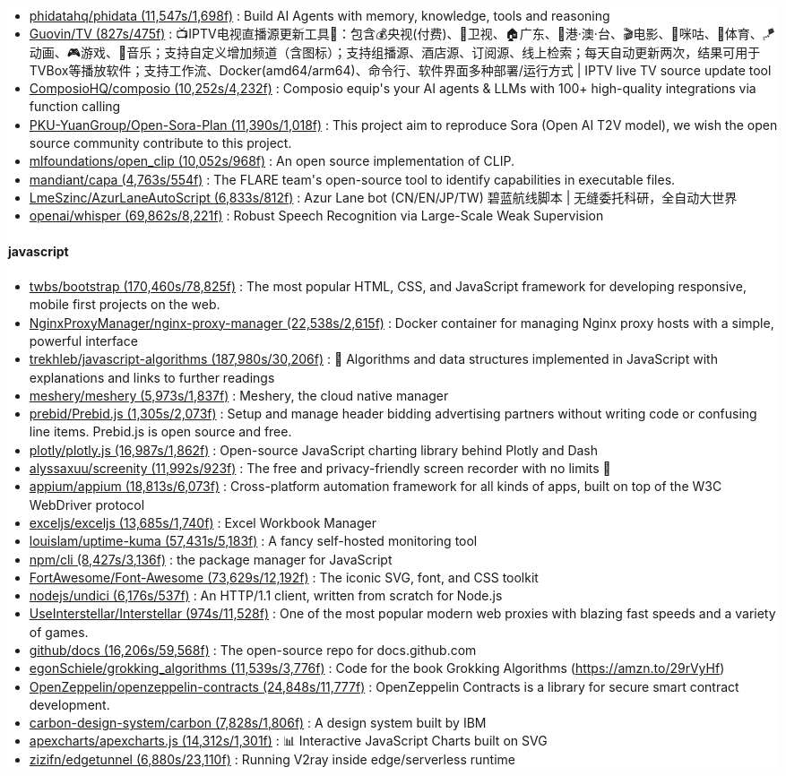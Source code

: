 * [phidatahq/phidata (11,547s/1,698f)](https://github.com/phidatahq/phidata) : Build AI Agents with memory, knowledge, tools and reasoning
* [Guovin/TV (827s/475f)](https://github.com/Guovin/TV) : 📺IPTV电视直播源更新工具🚀：包含💰央视(付费)、📡卫视、🏠广东、🌊港·澳·台、🎬电影、🎥咪咕、🏀体育、🪁动画、🎮游戏、🎵音乐；支持自定义增加频道（含图标）；支持组播源、酒店源、订阅源、线上检索；每天自动更新两次，结果可用于TVBox等播放软件；支持工作流、Docker(amd64/arm64)、命令行、软件界面多种部署/运行方式 | IPTV live TV source update tool
* [ComposioHQ/composio (10,252s/4,232f)](https://github.com/ComposioHQ/composio) : Composio equip's your AI agents & LLMs with 100+ high-quality integrations via function calling
* [PKU-YuanGroup/Open-Sora-Plan (11,390s/1,018f)](https://github.com/PKU-YuanGroup/Open-Sora-Plan) : This project aim to reproduce Sora (Open AI T2V model), we wish the open source community contribute to this project.
* [mlfoundations/open_clip (10,052s/968f)](https://github.com/mlfoundations/open_clip) : An open source implementation of CLIP.
* [mandiant/capa (4,763s/554f)](https://github.com/mandiant/capa) : The FLARE team's open-source tool to identify capabilities in executable files.
* [LmeSzinc/AzurLaneAutoScript (6,833s/812f)](https://github.com/LmeSzinc/AzurLaneAutoScript) : Azur Lane bot (CN/EN/JP/TW) 碧蓝航线脚本 | 无缝委托科研，全自动大世界
* [openai/whisper (69,862s/8,221f)](https://github.com/openai/whisper) : Robust Speech Recognition via Large-Scale Weak Supervision

#### javascript
* [twbs/bootstrap (170,460s/78,825f)](https://github.com/twbs/bootstrap) : The most popular HTML, CSS, and JavaScript framework for developing responsive, mobile first projects on the web.
* [NginxProxyManager/nginx-proxy-manager (22,538s/2,615f)](https://github.com/NginxProxyManager/nginx-proxy-manager) : Docker container for managing Nginx proxy hosts with a simple, powerful interface
* [trekhleb/javascript-algorithms (187,980s/30,206f)](https://github.com/trekhleb/javascript-algorithms) : 📝 Algorithms and data structures implemented in JavaScript with explanations and links to further readings
* [meshery/meshery (5,973s/1,837f)](https://github.com/meshery/meshery) : Meshery, the cloud native manager
* [prebid/Prebid.js (1,305s/2,073f)](https://github.com/prebid/Prebid.js) : Setup and manage header bidding advertising partners without writing code or confusing line items. Prebid.js is open source and free.
* [plotly/plotly.js (16,987s/1,862f)](https://github.com/plotly/plotly.js) : Open-source JavaScript charting library behind Plotly and Dash
* [alyssaxuu/screenity (11,992s/923f)](https://github.com/alyssaxuu/screenity) : The free and privacy-friendly screen recorder with no limits 🎥
* [appium/appium (18,813s/6,073f)](https://github.com/appium/appium) : Cross-platform automation framework for all kinds of apps, built on top of the W3C WebDriver protocol
* [exceljs/exceljs (13,685s/1,740f)](https://github.com/exceljs/exceljs) : Excel Workbook Manager
* [louislam/uptime-kuma (57,431s/5,183f)](https://github.com/louislam/uptime-kuma) : A fancy self-hosted monitoring tool
* [npm/cli (8,427s/3,136f)](https://github.com/npm/cli) : the package manager for JavaScript
* [FortAwesome/Font-Awesome (73,629s/12,192f)](https://github.com/FortAwesome/Font-Awesome) : The iconic SVG, font, and CSS toolkit
* [nodejs/undici (6,176s/537f)](https://github.com/nodejs/undici) : An HTTP/1.1 client, written from scratch for Node.js
* [UseInterstellar/Interstellar (974s/11,528f)](https://github.com/UseInterstellar/Interstellar) : One of the most popular modern web proxies with blazing fast speeds and a variety of games.
* [github/docs (16,206s/59,568f)](https://github.com/github/docs) : The open-source repo for docs.github.com
* [egonSchiele/grokking_algorithms (11,539s/3,776f)](https://github.com/egonSchiele/grokking_algorithms) : Code for the book Grokking Algorithms (https://amzn.to/29rVyHf)
* [OpenZeppelin/openzeppelin-contracts (24,848s/11,777f)](https://github.com/OpenZeppelin/openzeppelin-contracts) : OpenZeppelin Contracts is a library for secure smart contract development.
* [carbon-design-system/carbon (7,828s/1,806f)](https://github.com/carbon-design-system/carbon) : A design system built by IBM
* [apexcharts/apexcharts.js (14,312s/1,301f)](https://github.com/apexcharts/apexcharts.js) : 📊 Interactive JavaScript Charts built on SVG
* [zizifn/edgetunnel (6,880s/23,110f)](https://github.com/zizifn/edgetunnel) : Running V2ray inside edge/serverless runtime
